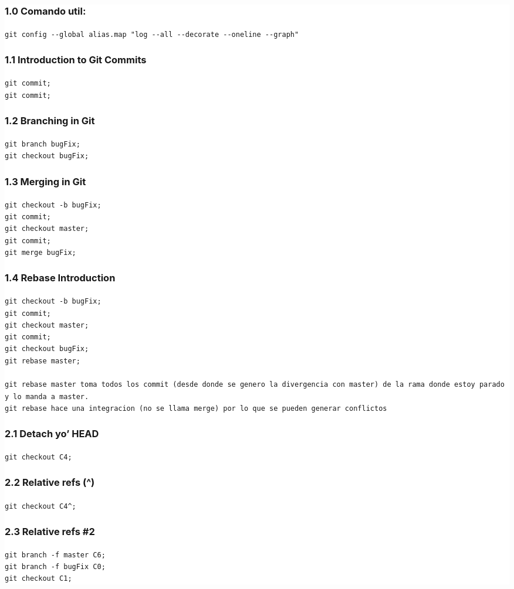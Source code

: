 ### 1.0 Comando util:
```
git config --global alias.map "log --all --decorate --oneline --graph"
```

### 1.1 Introduction to Git Commits
```
git commit;
git commit;
```

### 1.2 Branching in Git
```
git branch bugFix;
git checkout bugFix;
```

### 1.3 Merging in Git
```
git checkout -b bugFix;
git commit;
git checkout master;
git commit;
git merge bugFix;
```

### 1.4  Rebase Introduction
```
git checkout -b bugFix;
git commit;
git checkout master;
git commit;
git checkout bugFix;
git rebase master;

git rebase master toma todos los commit (desde donde se genero la divergencia con master) de la rama donde estoy parado y lo manda a master.
git rebase hace una integracion (no se llama merge) por lo que se pueden generar conflictos
```

### 2.1 Detach yo’ HEAD
```
git checkout C4;
```

### 2.2 Relative refs (^)
```
git checkout C4^;
```

### 2.3 Relative refs #2 
```
git branch -f master C6;
git branch -f bugFix C0;
git checkout C1;
```
